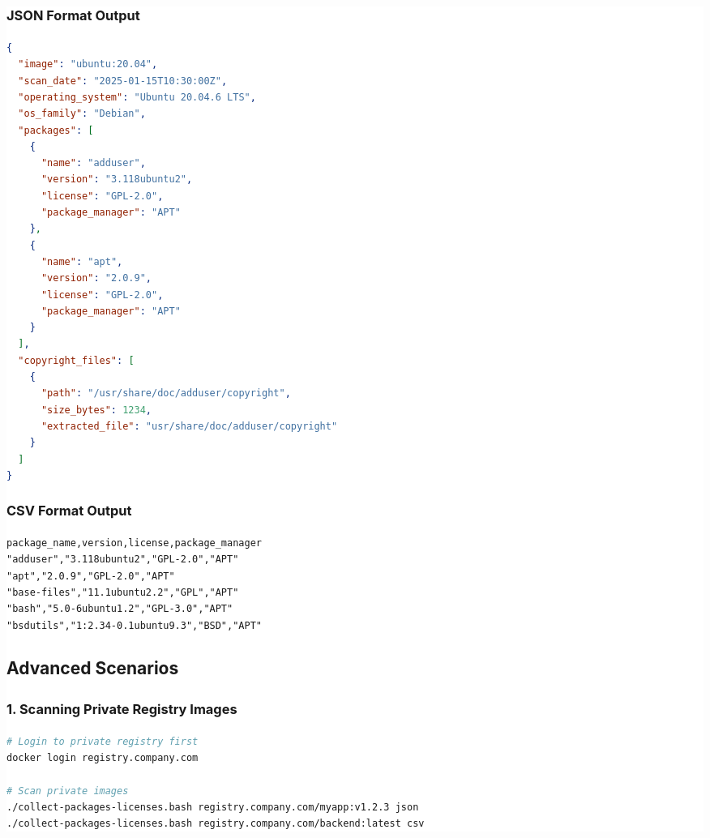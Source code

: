 ### JSON Format Output

```json
{
  "image": "ubuntu:20.04",
  "scan_date": "2025-01-15T10:30:00Z",
  "operating_system": "Ubuntu 20.04.6 LTS",
  "os_family": "Debian",
  "packages": [
    {
      "name": "adduser",
      "version": "3.118ubuntu2",
      "license": "GPL-2.0",
      "package_manager": "APT"
    },
    {
      "name": "apt",
      "version": "2.0.9",
      "license": "GPL-2.0",
      "package_manager": "APT"
    }
  ],
  "copyright_files": [
    {
      "path": "/usr/share/doc/adduser/copyright",
      "size_bytes": 1234,
      "extracted_file": "usr/share/doc/adduser/copyright"
    }
  ]
}
```

### CSV Format Output

```csv
package_name,version,license,package_manager
"adduser","3.118ubuntu2","GPL-2.0","APT"
"apt","2.0.9","GPL-2.0","APT"
"base-files","11.1ubuntu2.2","GPL","APT"
"bash","5.0-6ubuntu1.2","GPL-3.0","APT"
"bsdutils","1:2.34-0.1ubuntu9.3","BSD","APT"
```

## Advanced Scenarios

### 1. Scanning Private Registry Images

```bash
# Login to private registry first
docker login registry.company.com

# Scan private images
./collect-packages-licenses.bash registry.company.com/myapp:v1.2.3 json
./collect-packages-licenses.bash registry.company.com/backend:latest csv
```
